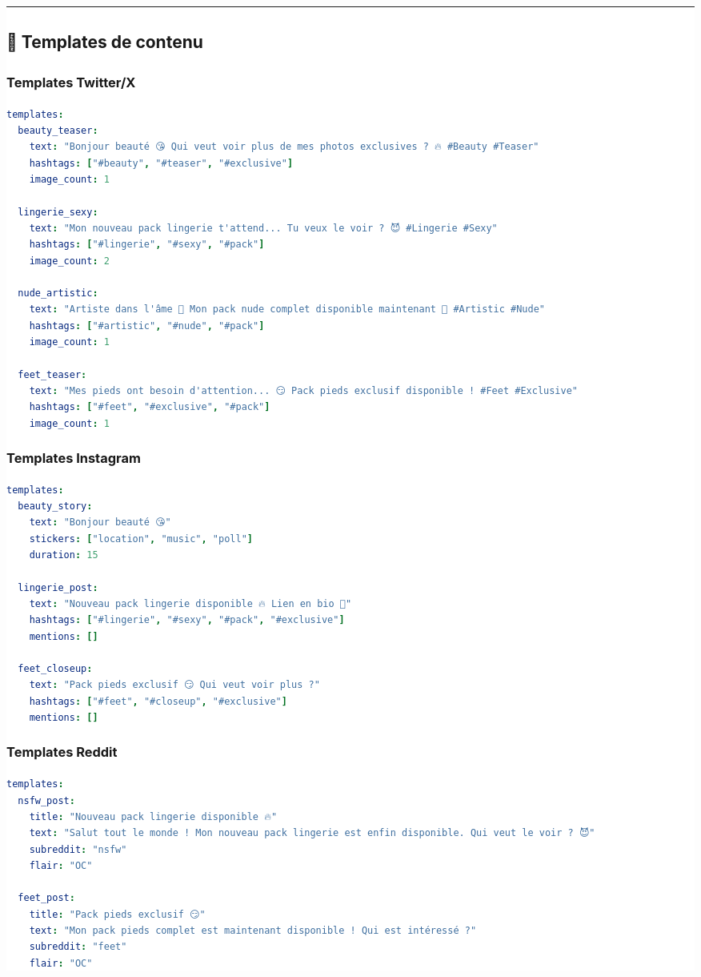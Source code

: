 
---

## 📝 Templates de contenu

### Templates Twitter/X
```yaml
templates:
  beauty_teaser:
    text: "Bonjour beauté 😘 Qui veut voir plus de mes photos exclusives ? 🔥 #Beauty #Teaser"
    hashtags: ["#beauty", "#teaser", "#exclusive"]
    image_count: 1
    
  lingerie_sexy:
    text: "Mon nouveau pack lingerie t'attend... Tu veux le voir ? 😈 #Lingerie #Sexy"
    hashtags: ["#lingerie", "#sexy", "#pack"]
    image_count: 2
    
  nude_artistic:
    text: "Artiste dans l'âme 🎨 Mon pack nude complet disponible maintenant 💋 #Artistic #Nude"
    hashtags: ["#artistic", "#nude", "#pack"]
    image_count: 1
    
  feet_teaser:
    text: "Mes pieds ont besoin d'attention... 😏 Pack pieds exclusif disponible ! #Feet #Exclusive"
    hashtags: ["#feet", "#exclusive", "#pack"]
    image_count: 1
```

### Templates Instagram
```yaml
templates:
  beauty_story:
    text: "Bonjour beauté 😘"
    stickers: ["location", "music", "poll"]
    duration: 15
    
  lingerie_post:
    text: "Nouveau pack lingerie disponible 🔥 Lien en bio 💋"
    hashtags: ["#lingerie", "#sexy", "#pack", "#exclusive"]
    mentions: []
    
  feet_closeup:
    text: "Pack pieds exclusif 😏 Qui veut voir plus ?"
    hashtags: ["#feet", "#closeup", "#exclusive"]
    mentions: []
```

### Templates Reddit
```yaml
templates:
  nsfw_post:
    title: "Nouveau pack lingerie disponible 🔥"
    text: "Salut tout le monde ! Mon nouveau pack lingerie est enfin disponible. Qui veut le voir ? 😈"
    subreddit: "nsfw"
    flair: "OC"
    
  feet_post:
    title: "Pack pieds exclusif 😏"
    text: "Mon pack pieds complet est maintenant disponible ! Qui est intéressé ?"
    subreddit: "feet"
    flair: "OC"
```